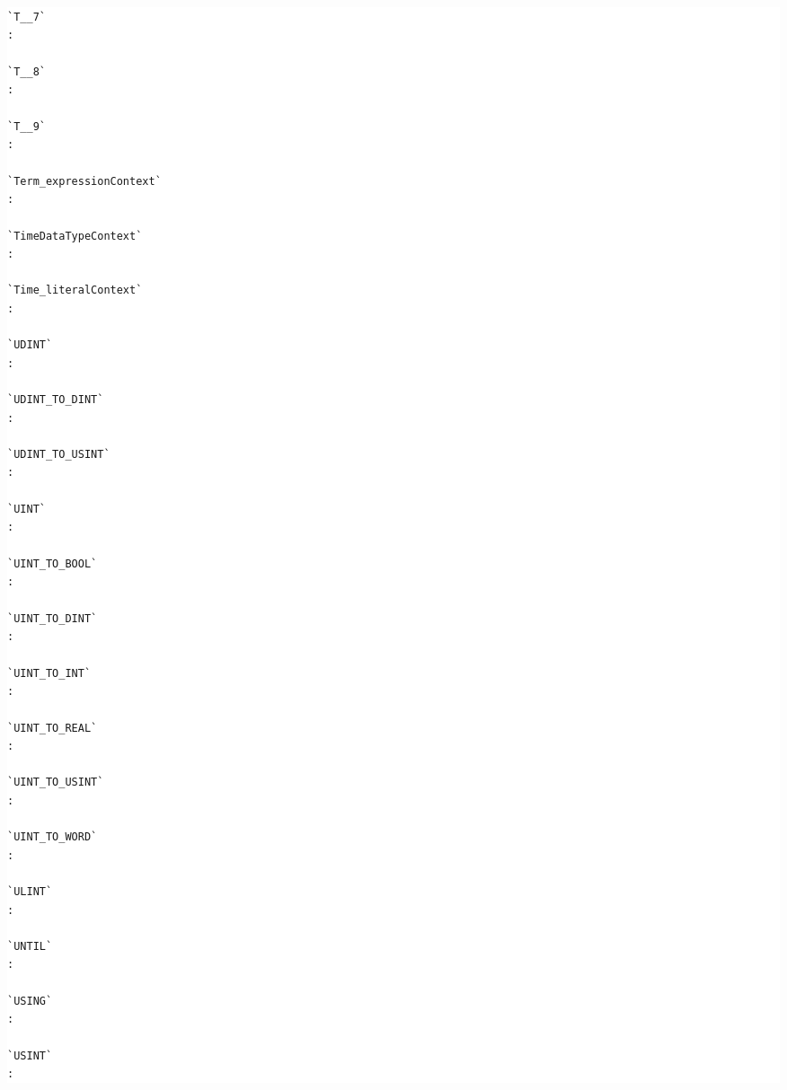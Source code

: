     `T__7`
    :

    `T__8`
    :

    `T__9`
    :

    `Term_expressionContext`
    :

    `TimeDataTypeContext`
    :

    `Time_literalContext`
    :

    `UDINT`
    :

    `UDINT_TO_DINT`
    :

    `UDINT_TO_USINT`
    :

    `UINT`
    :

    `UINT_TO_BOOL`
    :

    `UINT_TO_DINT`
    :

    `UINT_TO_INT`
    :

    `UINT_TO_REAL`
    :

    `UINT_TO_USINT`
    :

    `UINT_TO_WORD`
    :

    `ULINT`
    :

    `UNTIL`
    :

    `USING`
    :

    `USINT`
    :
